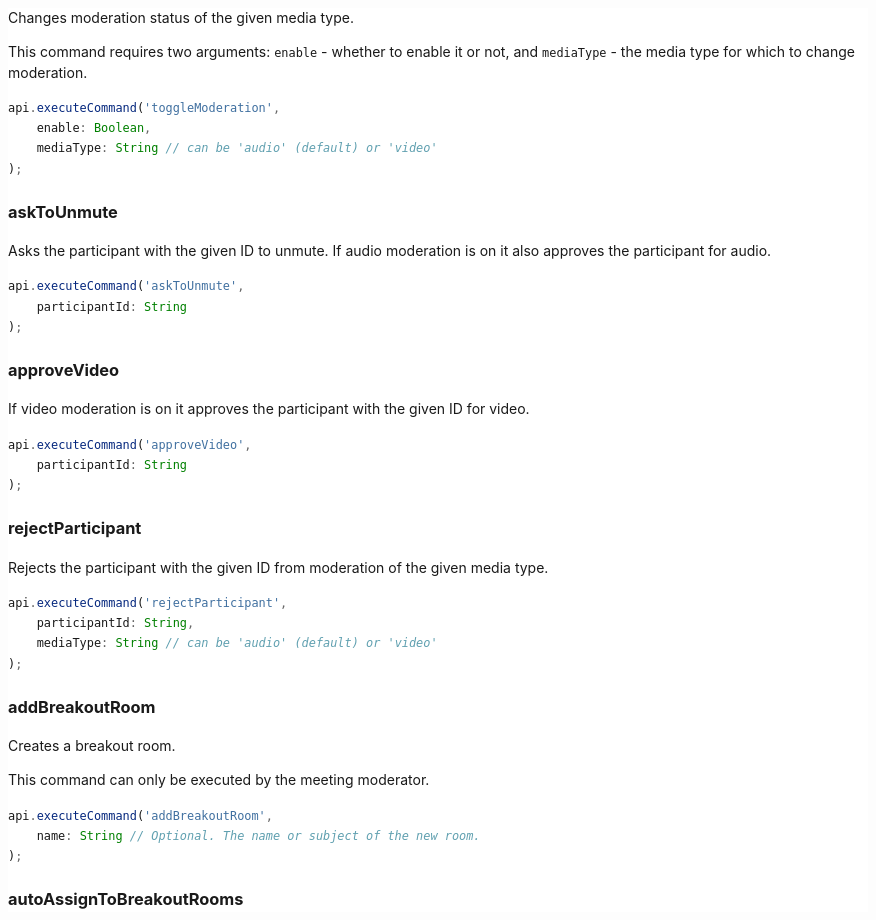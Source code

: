 Changes moderation status of the given media type.

This command requires two arguments: `enable` - whether to enable it or not, and `mediaType` - the media type for which to change moderation.

```javascript
api.executeCommand('toggleModeration',
    enable: Boolean,
    mediaType: String // can be 'audio' (default) or 'video'
);
```

### askToUnmute

Asks the participant with the given ID to unmute.
If audio moderation is on it also approves the participant for audio.

```javascript
api.executeCommand('askToUnmute',
    participantId: String
);
```

### approveVideo

If video moderation is on it approves the participant with the given ID for video.

```javascript
api.executeCommand('approveVideo',
    participantId: String
);
```

### rejectParticipant

Rejects the participant with the given ID from moderation of the given media type.

```javascript
api.executeCommand('rejectParticipant',
    participantId: String,
    mediaType: String // can be 'audio' (default) or 'video'
);
```

### addBreakoutRoom

Creates a breakout room.

This command can only be executed by the meeting moderator.

```javascript
api.executeCommand('addBreakoutRoom',
    name: String // Optional. The name or subject of the new room.
);
```

### autoAssignToBreakoutRooms
